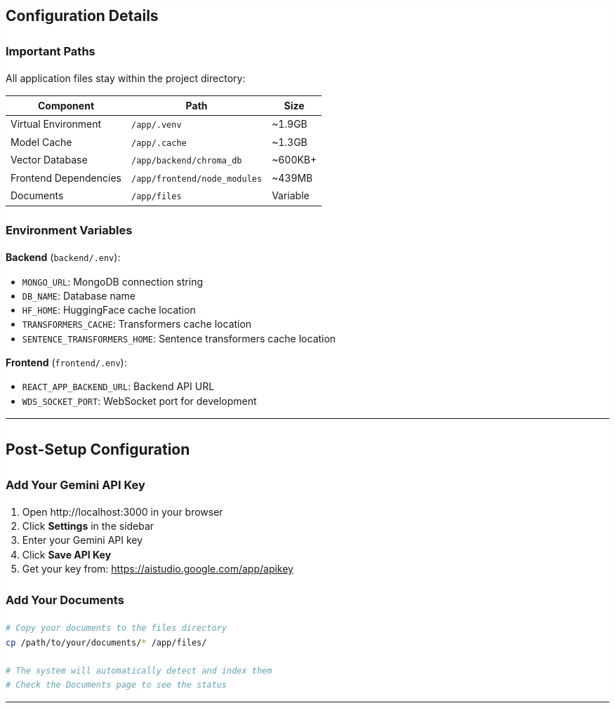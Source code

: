 
## Configuration Details

### Important Paths

All application files stay within the project directory:

| Component | Path | Size |
|-----------|------|------|
| Virtual Environment | `/app/.venv` | ~1.9GB |
| Model Cache | `/app/.cache` | ~1.3GB |
| Vector Database | `/app/backend/chroma_db` | ~600KB+ |
| Frontend Dependencies | `/app/frontend/node_modules` | ~439MB |
| Documents | `/app/files` | Variable |

### Environment Variables

**Backend** (`backend/.env`):
- `MONGO_URL`: MongoDB connection string
- `DB_NAME`: Database name
- `HF_HOME`: HuggingFace cache location
- `TRANSFORMERS_CACHE`: Transformers cache location
- `SENTENCE_TRANSFORMERS_HOME`: Sentence transformers cache location

**Frontend** (`frontend/.env`):
- `REACT_APP_BACKEND_URL`: Backend API URL
- `WDS_SOCKET_PORT`: WebSocket port for development

---

## Post-Setup Configuration

### Add Your Gemini API Key

1. Open http://localhost:3000 in your browser
2. Click **Settings** in the sidebar
3. Enter your Gemini API key
4. Click **Save API Key**
5. Get your key from: https://aistudio.google.com/app/apikey

### Add Your Documents

```bash
# Copy your documents to the files directory
cp /path/to/your/documents/* /app/files/

# The system will automatically detect and index them
# Check the Documents page to see the status
```

---